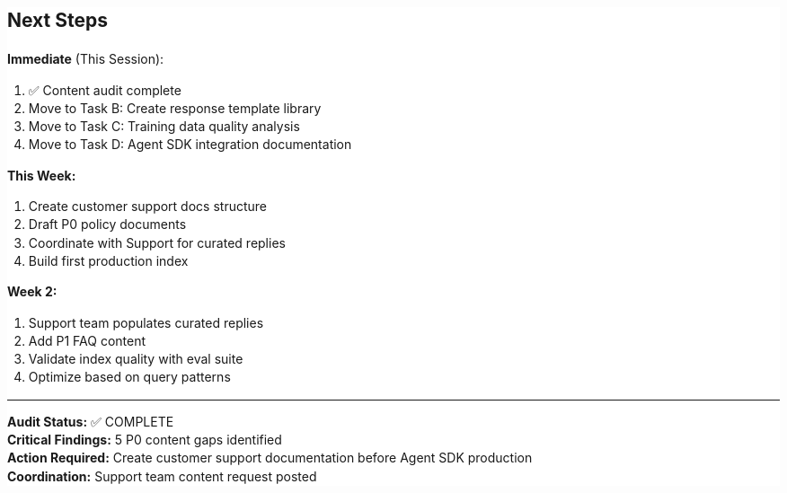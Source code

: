 ## Next Steps

**Immediate** (This Session):

1. ✅ Content audit complete
2. Move to Task B: Create response template library
3. Move to Task C: Training data quality analysis
4. Move to Task D: Agent SDK integration documentation

**This Week:**

1. Create customer support docs structure
2. Draft P0 policy documents
3. Coordinate with Support for curated replies
4. Build first production index

**Week 2:**

1. Support team populates curated replies
2. Add P1 FAQ content
3. Validate index quality with eval suite
4. Optimize based on query patterns

---

**Audit Status:** ✅ COMPLETE  
**Critical Findings:** 5 P0 content gaps identified  
**Action Required:** Create customer support documentation before Agent SDK production  
**Coordination:** Support team content request posted
